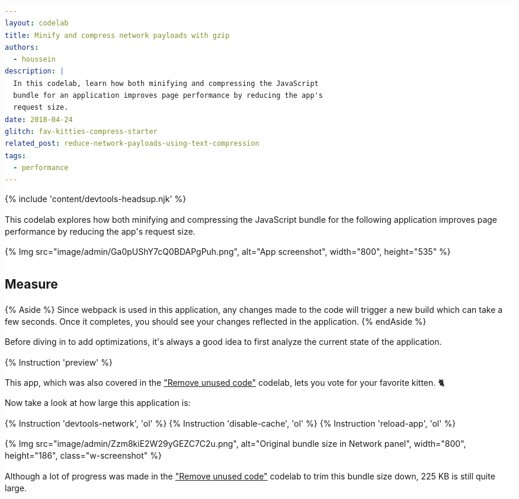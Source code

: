 ```yaml
---
layout: codelab
title: Minify and compress network payloads with gzip
authors:
  - houssein
description: |
  In this codelab, learn how both minifying and compressing the JavaScript
  bundle for an application improves page performance by reducing the app's
  request size.
date: 2018-04-24
glitch: fav-kitties-compress-starter
related_post: reduce-network-payloads-using-text-compression
tags:
  - performance
---
```


{% include 'content/devtools-headsup.njk' %}

This codelab explores how both minifying and compressing the JavaScript
bundle for the following application improves page performance by reducing
the app's request size.

{% Img src="image/admin/Ga0pUShY7cQ0BDAPgPuh.png", alt="App screenshot", width="800", height="535" %}

## Measure

{% Aside %}
 Since webpack is used in this application, any changes made to the code will
 trigger a new build which can take a few seconds. Once it completes, you should
 see your changes reflected in the application.
{% endAside %}

Before diving in to add optimizations, it's always a good idea to first analyze
the current state of the application.

{% Instruction 'preview' %}

This app, which was also covered in the ["Remove unused
code"](/remove-unused-code) codelab, lets you vote for your favorite
kitten. 🐈

Now take a look at how large this application is:

{% Instruction 'devtools-network', 'ol' %}
{% Instruction 'disable-cache', 'ol' %}
{% Instruction 'reload-app', 'ol' %}

{% Img src="image/admin/Zzm8kiE2W29yGEZC7C2u.png", alt="Original bundle size in Network panel", width="800", height="186", class="w-screenshot" %}

Although a lot of progress was made in the ["Remove unused code"](/remove-unused-code)
codelab to trim this bundle size down, 225 KB is still quite large.
